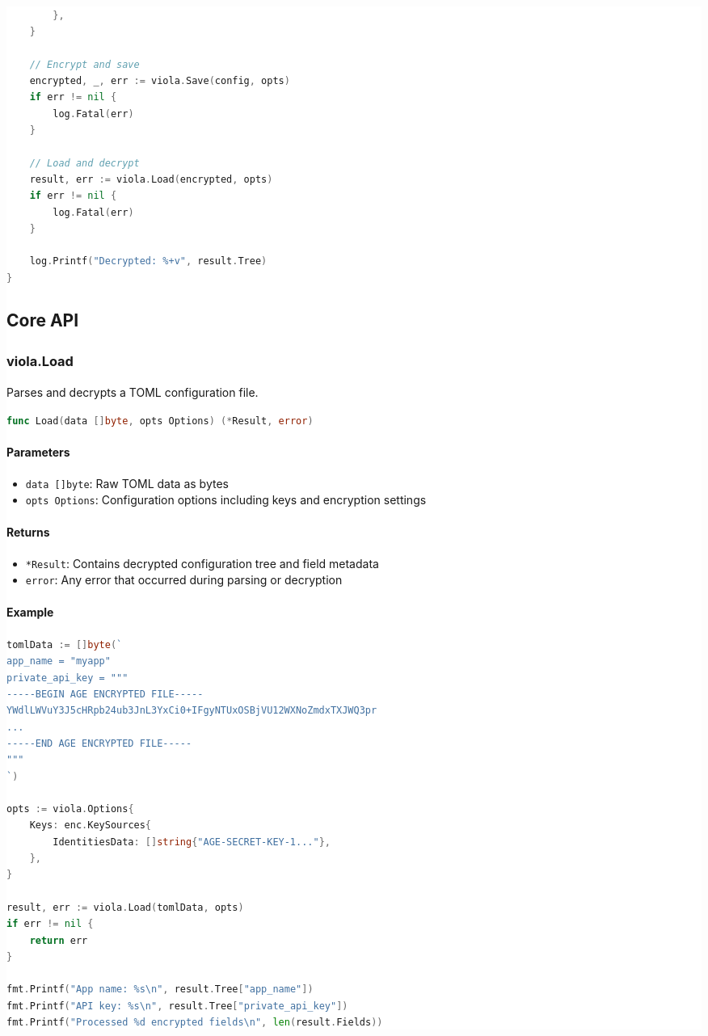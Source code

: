 ```go
        },
    }

    // Encrypt and save
    encrypted, _, err := viola.Save(config, opts)
    if err != nil {
        log.Fatal(err)
    }

    // Load and decrypt
    result, err := viola.Load(encrypted, opts)
    if err != nil {
        log.Fatal(err)
    }

    log.Printf("Decrypted: %+v", result.Tree)
}
```

## Core API

### viola.Load

Parses and decrypts a TOML configuration file.

```go
func Load(data []byte, opts Options) (*Result, error)
```

#### Parameters
- `data []byte`: Raw TOML data as bytes
- `opts Options`: Configuration options including keys and encryption settings

#### Returns
- `*Result`: Contains decrypted configuration tree and field metadata
- `error`: Any error that occurred during parsing or decryption

#### Example

```go
tomlData := []byte(`
app_name = "myapp"
private_api_key = """
-----BEGIN AGE ENCRYPTED FILE-----
YWdlLWVuY3J5cHRpb24ub3JnL3YxCi0+IFgyNTUxOSBjVU12WXNoZmdxTXJWQ3pr
...
-----END AGE ENCRYPTED FILE-----
"""
`)

opts := viola.Options{
    Keys: enc.KeySources{
        IdentitiesData: []string{"AGE-SECRET-KEY-1..."},
    },
}

result, err := viola.Load(tomlData, opts)
if err != nil {
    return err
}

fmt.Printf("App name: %s\n", result.Tree["app_name"])
fmt.Printf("API key: %s\n", result.Tree["private_api_key"])
fmt.Printf("Processed %d encrypted fields\n", len(result.Fields))
```